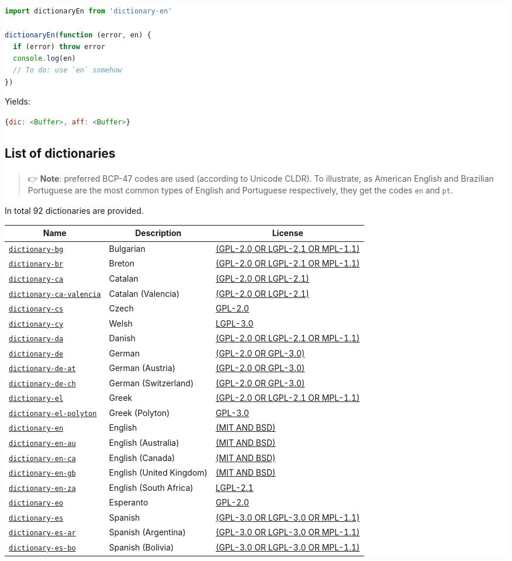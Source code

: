 ```js
import dictionaryEn from 'dictionary-en'

dictionaryEn(function (error, en) {
  if (error) throw error
  console.log(en)
  // To do: use `en` somehow
})
```

Yields:

```js
{dic: <Buffer>, aff: <Buffer>}
```

## List of dictionaries

> 👉 **Note**: preferred BCP-47 codes are used (according to Unicode CLDR).
> To illustrate, as American English and Brazilian Portuguese are the most
> common types of English and Portuguese respectively, they get the codes `en`
> and `pt`.



In total 92 dictionaries are provided.

| Name | Description | License |
| - | - | - |
| [`dictionary-bg`](dictionaries/bg) | Bulgarian | [(GPL-2.0 OR LGPL-2.1 OR MPL-1.1)](dictionaries/bg/license) |
| [`dictionary-br`](dictionaries/br) | Breton | [(GPL-2.0 OR LGPL-2.1 OR MPL-1.1)](dictionaries/br/license) |
| [`dictionary-ca`](dictionaries/ca) | Catalan | [(GPL-2.0 OR LGPL-2.1)](dictionaries/ca/license) |
| [`dictionary-ca-valencia`](dictionaries/ca-valencia) | Catalan (Valencia) | [(GPL-2.0 OR LGPL-2.1)](dictionaries/ca-valencia/license) |
| [`dictionary-cs`](dictionaries/cs) | Czech | [GPL-2.0](dictionaries/cs/license) |
| [`dictionary-cy`](dictionaries/cy) | Welsh | [LGPL-3.0](dictionaries/cy/license) |
| [`dictionary-da`](dictionaries/da) | Danish | [(GPL-2.0 OR LGPL-2.1 OR MPL-1.1)](dictionaries/da/license) |
| [`dictionary-de`](dictionaries/de) | German | [(GPL-2.0 OR GPL-3.0)](dictionaries/de/license) |
| [`dictionary-de-at`](dictionaries/de-AT) | German (Austria) | [(GPL-2.0 OR GPL-3.0)](dictionaries/de-AT/license) |
| [`dictionary-de-ch`](dictionaries/de-CH) | German (Switzerland) | [(GPL-2.0 OR GPL-3.0)](dictionaries/de-CH/license) |
| [`dictionary-el`](dictionaries/el) | Greek | [(GPL-2.0 OR LGPL-2.1 OR MPL-1.1)](dictionaries/el/license) |
| [`dictionary-el-polyton`](dictionaries/el-polyton) | Greek (Polyton) | [GPL-3.0](dictionaries/el-polyton/license) |
| [`dictionary-en`](dictionaries/en) | English | [(MIT AND BSD)](dictionaries/en/license) |
| [`dictionary-en-au`](dictionaries/en-AU) | English (Australia) | [(MIT AND BSD)](dictionaries/en-AU/license) |
| [`dictionary-en-ca`](dictionaries/en-CA) | English (Canada) | [(MIT AND BSD)](dictionaries/en-CA/license) |
| [`dictionary-en-gb`](dictionaries/en-GB) | English (United Kingdom) | [(MIT AND BSD)](dictionaries/en-GB/license) |
| [`dictionary-en-za`](dictionaries/en-ZA) | English (South Africa) | [LGPL-2.1](dictionaries/en-ZA/license) |
| [`dictionary-eo`](dictionaries/eo) | Esperanto | [GPL-2.0](dictionaries/eo/license) |
| [`dictionary-es`](dictionaries/es) | Spanish | [(GPL-3.0 OR LGPL-3.0 OR MPL-1.1)](dictionaries/es/license) |
| [`dictionary-es-ar`](dictionaries/es-AR) | Spanish (Argentina) | [(GPL-3.0 OR LGPL-3.0 OR MPL-1.1)](dictionaries/es-AR/license) |
| [`dictionary-es-bo`](dictionaries/es-BO) | Spanish (Bolivia) | [(GPL-3.0 OR LGPL-3.0 OR MPL-1.1)](dictionaries/es-BO/license) |